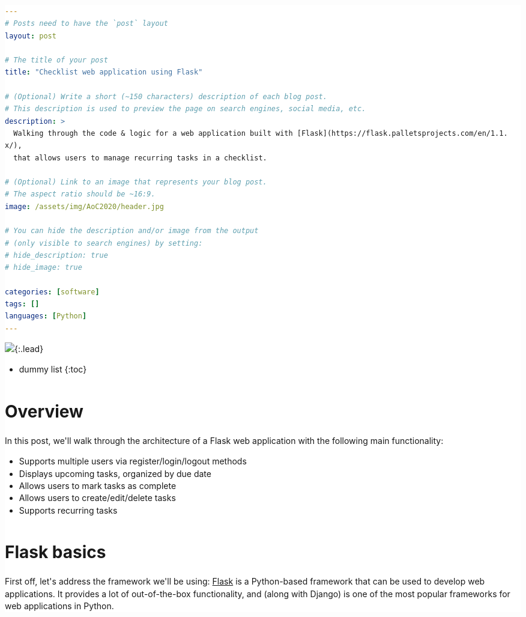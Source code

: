```yaml
---
# Posts need to have the `post` layout
layout: post

# The title of your post
title: "Checklist web application using Flask"

# (Optional) Write a short (~150 characters) description of each blog post.
# This description is used to preview the page on search engines, social media, etc.
description: >
  Walking through the code & logic for a web application built with [Flask](https://flask.palletsprojects.com/en/1.1.x/), 
  that allows users to manage recurring tasks in a checklist.

# (Optional) Link to an image that represents your blog post.
# The aspect ratio should be ~16:9.
image: /assets/img/AoC2020/header.jpg

# You can hide the description and/or image from the output
# (only visible to search engines) by setting:
# hide_description: true
# hide_image: true

categories: [software]
tags: []
languages: [Python]
---
```

![]({{site.url}}/assets/img/checklist/header.PNG){:.lead}



* dummy list
{:toc}

# Overview
In this post, we'll walk through the architecture of a Flask web application with the following main functionality:
* Supports multiple users via register/login/logout methods
* Displays upcoming tasks, organized by due date
* Allows users to mark tasks as complete
* Allows users to create/edit/delete tasks
* Supports recurring tasks

# Flask basics
First off, let's address the framework we'll be using: [Flask](https://flask.palletsprojects.com/en/1.1.x/) is
a Python-based framework that can be used to develop web applications. It provides a lot of out-of-the-box
functionality, and (along with Django) is one of the most popular frameworks for web applications in Python.
